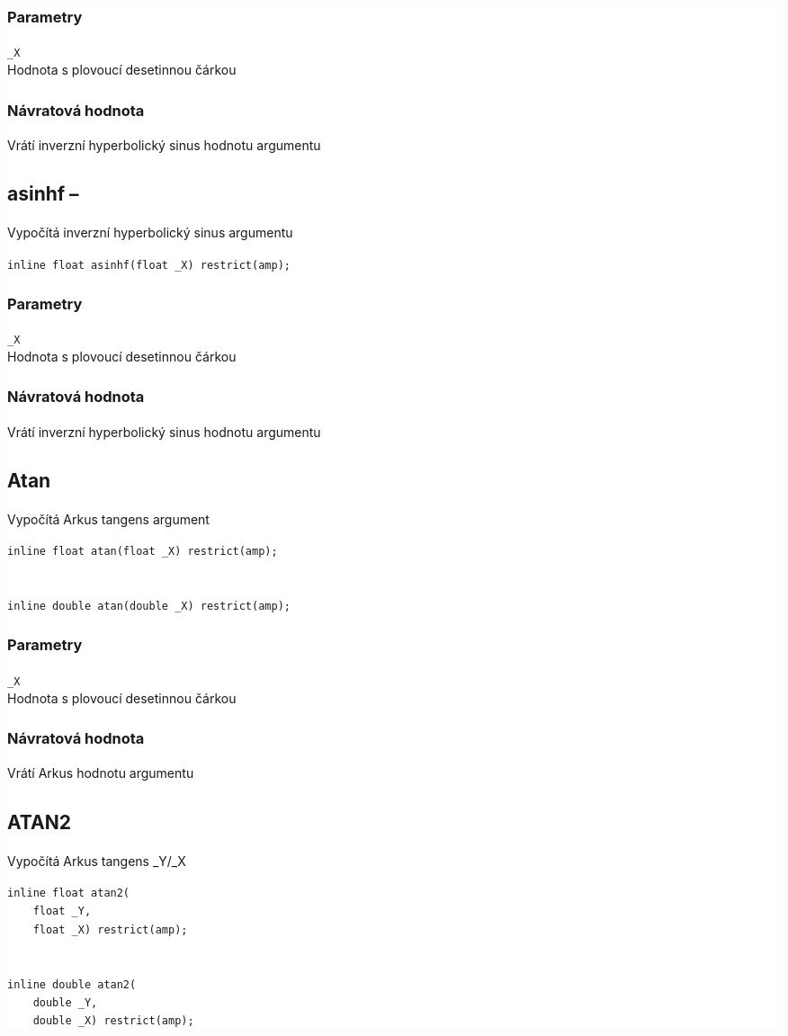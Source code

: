 ### <a name="parameters"></a>Parametry  
 `_X`  
 Hodnota s plovoucí desetinnou čárkou  
  
### <a name="return-value"></a>Návratová hodnota  
 Vrátí inverzní hyperbolický sinus hodnotu argumentu  
  
##  <a name="asinhf"></a>  asinhf –  
 Vypočítá inverzní hyperbolický sinus argumentu  
  
```  
inline float asinhf(float _X) restrict(amp);
```  
  
### <a name="parameters"></a>Parametry  
 `_X`  
 Hodnota s plovoucí desetinnou čárkou  
  
### <a name="return-value"></a>Návratová hodnota  
 Vrátí inverzní hyperbolický sinus hodnotu argumentu  
  
##  <a name="atan"></a>  Atan  
 Vypočítá Arkus tangens argument  
  
```  
inline float atan(float _X) restrict(amp);

 
inline double atan(double _X) restrict(amp);
```  
  
### <a name="parameters"></a>Parametry  
 `_X`  
 Hodnota s plovoucí desetinnou čárkou  
  
### <a name="return-value"></a>Návratová hodnota  
 Vrátí Arkus hodnotu argumentu  
  
##  <a name="atan2"></a>  ATAN2  
 Vypočítá Arkus tangens _Y/_X  
  
```  
inline float atan2(
    float _Y,  
    float _X) restrict(amp);

 
inline double atan2(
    double _Y,  
    double _X) restrict(amp);
```  
  